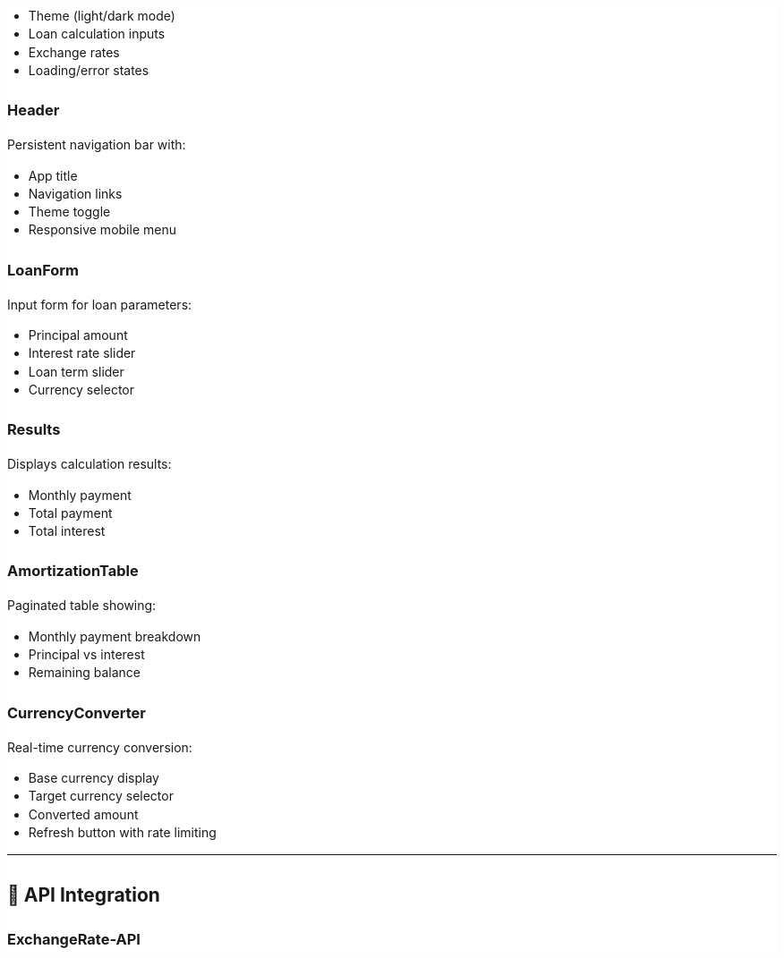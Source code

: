 - Theme (light/dark mode)
- Loan calculation inputs
- Exchange rates
- Loading/error states

### Header

Persistent navigation bar with:

- App title
- Navigation links
- Theme toggle
- Responsive mobile menu

### LoanForm

Input form for loan parameters:

- Principal amount
- Interest rate slider
- Loan term slider
- Currency selector

### Results

Displays calculation results:

- Monthly payment
- Total payment
- Total interest

### AmortizationTable

Paginated table showing:

- Monthly payment breakdown
- Principal vs interest
- Remaining balance

### CurrencyConverter

Real-time currency conversion:

- Base currency display
- Target currency selector
- Converted amount
- Refresh button with rate limiting

---

## 🔌 API Integration

### ExchangeRate-API
